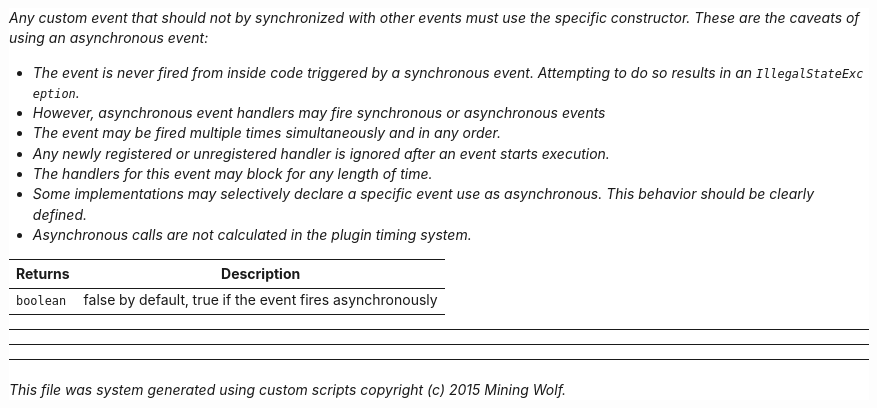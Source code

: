 _Any custom event that should not by synchronized with other events must use the specific constructor. These are the caveats of using an asynchronous event: <ul> <li>The event is never fired from inside code triggered by a synchronous event. Attempting to do so results in an `IllegalStateException`. <li>However, asynchronous event handlers may fire synchronous or asynchronous events <li>The event may be fired multiple times simultaneously and in any order. <li>Any newly registered or unregistered handler is ignored after an event starts execution. <li>The handlers for this event may block for any length of time. <li>Some implementations may selectively declare a specific event use as asynchronous. This behavior should be clearly defined. <li>Asynchronous calls are not calculated in the plugin timing system. </ul>_

Returns | Description
--- | --- 
`boolean` | false by default, true if the event fires asynchronously


---


---


---


###### This file was system generated using custom scripts copyright (c) 2015 Mining Wolf.
	

